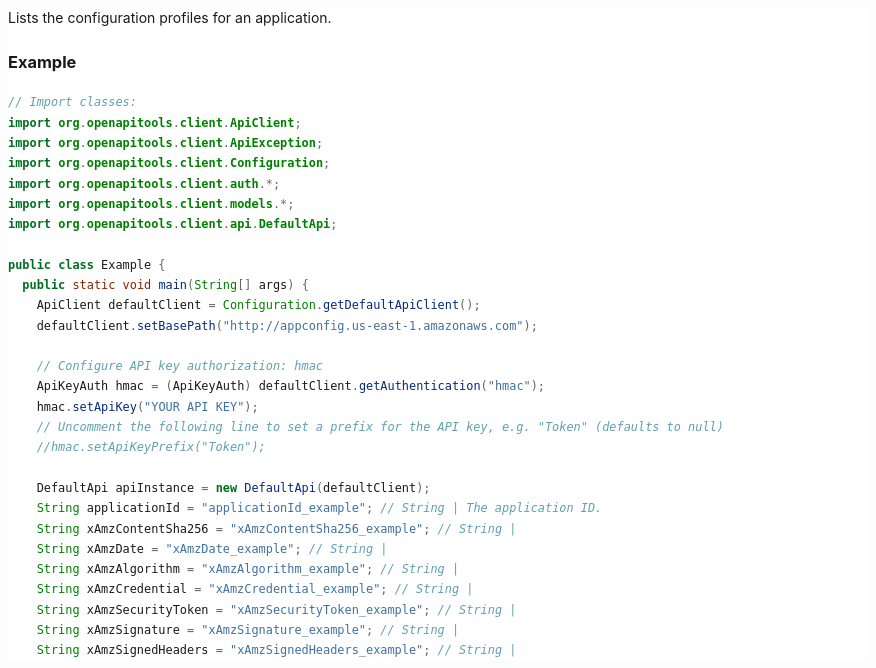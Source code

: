 

Lists the configuration profiles for an application.

### Example
```java
// Import classes:
import org.openapitools.client.ApiClient;
import org.openapitools.client.ApiException;
import org.openapitools.client.Configuration;
import org.openapitools.client.auth.*;
import org.openapitools.client.models.*;
import org.openapitools.client.api.DefaultApi;

public class Example {
  public static void main(String[] args) {
    ApiClient defaultClient = Configuration.getDefaultApiClient();
    defaultClient.setBasePath("http://appconfig.us-east-1.amazonaws.com");
    
    // Configure API key authorization: hmac
    ApiKeyAuth hmac = (ApiKeyAuth) defaultClient.getAuthentication("hmac");
    hmac.setApiKey("YOUR API KEY");
    // Uncomment the following line to set a prefix for the API key, e.g. "Token" (defaults to null)
    //hmac.setApiKeyPrefix("Token");

    DefaultApi apiInstance = new DefaultApi(defaultClient);
    String applicationId = "applicationId_example"; // String | The application ID.
    String xAmzContentSha256 = "xAmzContentSha256_example"; // String | 
    String xAmzDate = "xAmzDate_example"; // String | 
    String xAmzAlgorithm = "xAmzAlgorithm_example"; // String | 
    String xAmzCredential = "xAmzCredential_example"; // String | 
    String xAmzSecurityToken = "xAmzSecurityToken_example"; // String | 
    String xAmzSignature = "xAmzSignature_example"; // String | 
    String xAmzSignedHeaders = "xAmzSignedHeaders_example"; // String | 
